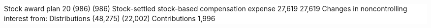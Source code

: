 <td></td>
<td></td>
</tr>
<tr>
<td>Stock award plan</td>
<td></td>
<td>20</td>
<td></td>
<td>(986)</td>
<td></td>
<td></td>
<td></td>
<td></td>
<td></td>
<td>(986)</td>
<td></td>
</tr>
<tr>
<td>Stock-settled stock-based  compensation expense</td>
<td></td>
<td></td>
<td></td>
<td>27,619</td>
<td></td>
<td></td>
<td></td>
<td></td>
<td></td>
<td>27,619</td>
<td></td>
</tr>
<tr>
<td>Changes in noncontrolling interest  from:</td>
<td></td>
<td></td>
<td></td>
<td></td>
<td></td>
<td></td>
<td></td>
<td></td>
<td></td>
<td></td>
<td></td>
</tr>
<tr>
<td>Distributions</td>
<td>(48,275)</td>
<td></td>
<td></td>
<td></td>
<td></td>
<td></td>
<td></td>
<td></td>
<td></td>
<td></td>
<td>(22,002)</td>
</tr>
<tr>
<td>Contributions</td>
<td>1,996</td>
<td></td>
<td></td>